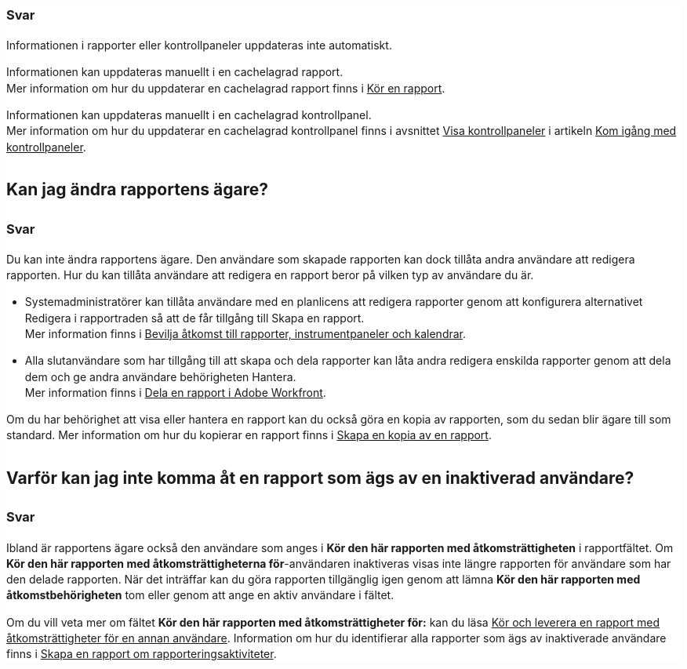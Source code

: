 ### Svar

Informationen i rapporter eller kontrollpaneler uppdateras inte automatiskt.

Informationen kan uppdateras manuellt i en cachelagrad rapport.\
Mer information om hur du uppdaterar en cachelagrad rapport finns i [Kör en rapport](../../../reports-and-dashboards/reports/creating-and-managing-reports/run-report.md).

Informationen kan uppdateras manuellt i en cachelagrad kontrollpanel.\
Mer information om hur du uppdaterar en cachelagrad kontrollpanel finns i avsnittet [Visa kontrollpaneler](../../../reports-and-dashboards/dashboards/understanding-dashboards/get-started-dashboards.md#running-dashboards) i artikeln [Kom igång med kontrollpaneler](../../../reports-and-dashboards/dashboards/understanding-dashboards/get-started-dashboards.md).

## Kan jag ändra rapportens ägare?

### Svar

Du kan inte ändra rapportens ägare. Den användare som skapade rapporten kan dock tillåta andra användare att redigera rapporten. Hur du kan tillåta användare att redigera en rapport beror på vilken typ av användare du är.

* Systemadministratörer kan tillåta användare med en planlicens att redigera rapporter genom att konfigurera alternativet Redigera i rapportraden så att de får tillgång till Skapa en rapport.\
  Mer information finns i [Bevilja åtkomst till rapporter, instrumentpaneler och kalendrar](../../../administration-and-setup/add-users/configure-and-grant-access/grant-access-reports-dashboards-calendars.md).

* Alla slutanvändare som har tillgång till att skapa och dela rapporter kan låta andra redigera enskilda rapporter genom att dela dem och ge andra användare behörigheten Hantera.\
  Mer information finns i [Dela en rapport i Adobe Workfront](../../../reports-and-dashboards/reports/creating-and-managing-reports/share-report.md).

Om du har behörighet att visa eller hantera en rapport kan du också göra en kopia av rapporten, som du sedan blir ägare till som standard. Mer information om hur du kopierar en rapport finns i [Skapa en kopia av en rapport](../../../reports-and-dashboards/reports/creating-and-managing-reports/create-copy-report.md).

## Varför kan jag inte komma åt en rapport som ägs av en inaktiverad användare?

### Svar

Ibland är rapportens ägare också den användare som anges i **Kör den här rapporten med åtkomsträttigheten** i rapportfältet. Om **Kör den här rapporten med åtkomsträttigheterna för**-användaren inaktiveras visas inte längre rapporten för användare som har den delade rapporten. När det inträffar kan du göra rapporten tillgänglig igen genom att lämna **Kör den här rapporten med åtkomstbehörigheten** tom eller genom att ange en aktiv användare i fältet.

Om du vill veta mer om fältet **Kör den här rapporten med åtkomsträttigheter för:** kan du läsa [Kör och leverera en rapport med åtkomsträttigheter för en annan användare](../../../reports-and-dashboards/reports/creating-and-managing-reports/run-deliver-report-access-rights-another-user.md). Information om hur du identifierar alla rapporter som ägs av inaktiverade användare finns i [Skapa en rapport om rapporteringsaktiviteter](../../../reports-and-dashboards/reports/report-usage/create-report-reporting-activities.md).
